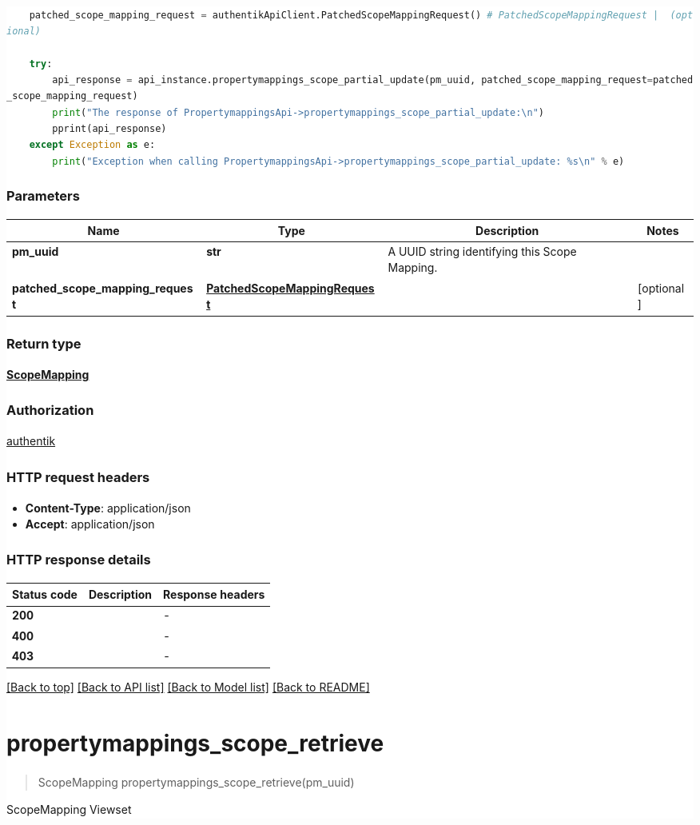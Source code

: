 ```python
    patched_scope_mapping_request = authentikApiClient.PatchedScopeMappingRequest() # PatchedScopeMappingRequest |  (optional)

    try:
        api_response = api_instance.propertymappings_scope_partial_update(pm_uuid, patched_scope_mapping_request=patched_scope_mapping_request)
        print("The response of PropertymappingsApi->propertymappings_scope_partial_update:\n")
        pprint(api_response)
    except Exception as e:
        print("Exception when calling PropertymappingsApi->propertymappings_scope_partial_update: %s\n" % e)
```



### Parameters

Name | Type | Description  | Notes
------------- | ------------- | ------------- | -------------
 **pm_uuid** | **str**| A UUID string identifying this Scope Mapping. | 
 **patched_scope_mapping_request** | [**PatchedScopeMappingRequest**](PatchedScopeMappingRequest.md)|  | [optional] 

### Return type

[**ScopeMapping**](ScopeMapping.md)

### Authorization

[authentik](../README.md#authentik)

### HTTP request headers

 - **Content-Type**: application/json
 - **Accept**: application/json

### HTTP response details
| Status code | Description | Response headers |
|-------------|-------------|------------------|
**200** |  |  -  |
**400** |  |  -  |
**403** |  |  -  |

[[Back to top]](#) [[Back to API list]](../README.md#documentation-for-api-endpoints) [[Back to Model list]](../README.md#documentation-for-models) [[Back to README]](../README.md)

# **propertymappings_scope_retrieve**
> ScopeMapping propertymappings_scope_retrieve(pm_uuid)



ScopeMapping Viewset
